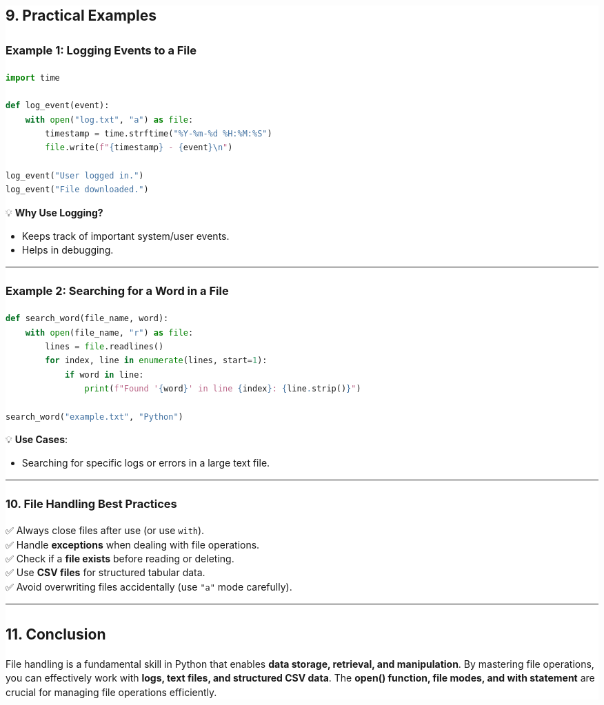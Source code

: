 
## **9. Practical Examples**

### **Example 1: Logging Events to a File**  
```python
import time

def log_event(event):
    with open("log.txt", "a") as file:
        timestamp = time.strftime("%Y-%m-%d %H:%M:%S")
        file.write(f"{timestamp} - {event}\n")

log_event("User logged in.")
log_event("File downloaded.")
```
💡 **Why Use Logging?**  
- Keeps track of important system/user events.  
- Helps in debugging.  

---

### **Example 2: Searching for a Word in a File**  
```python
def search_word(file_name, word):
    with open(file_name, "r") as file:
        lines = file.readlines()
        for index, line in enumerate(lines, start=1):
            if word in line:
                print(f"Found '{word}' in line {index}: {line.strip()}")

search_word("example.txt", "Python")
```
💡 **Use Cases**:  
- Searching for specific logs or errors in a large text file.  

---

### **10. File Handling Best Practices**  
✅ Always close files after use (or use `with`).  
✅ Handle **exceptions** when dealing with file operations.  
✅ Check if a **file exists** before reading or deleting.  
✅ Use **CSV files** for structured tabular data.  
✅ Avoid overwriting files accidentally (use `"a"` mode carefully).  

---

## **11. Conclusion**  

File handling is a fundamental skill in Python that enables **data storage, retrieval, and manipulation**. By mastering file operations, you can effectively work with **logs, text files, and structured CSV data**. The **open() function, file modes, and with statement** are crucial for managing file operations efficiently.  
